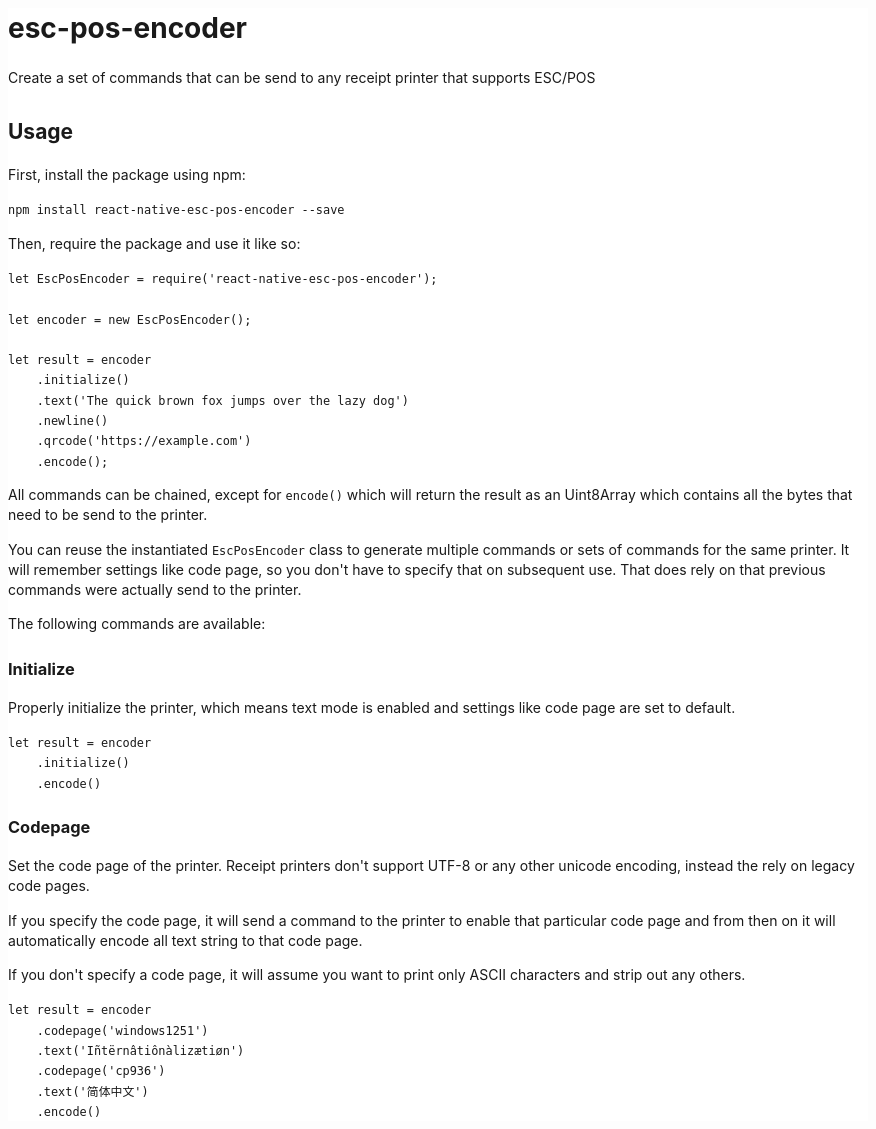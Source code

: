 # esc-pos-encoder

Create a set of commands that can be send to any receipt printer that supports ESC/POS

## Usage

First, install the package using npm:

    npm install react-native-esc-pos-encoder --save

Then, require the package and use it like so:

    let EscPosEncoder = require('react-native-esc-pos-encoder');

    let encoder = new EscPosEncoder();

    let result = encoder
        .initialize()
        .text('The quick brown fox jumps over the lazy dog')
        .newline()
        .qrcode('https://example.com')
        .encode();

All commands can be chained, except for `encode()` which will return the result as an Uint8Array which contains all the bytes that need to be send to the printer.

You can reuse the instantiated `EscPosEncoder` class to generate multiple commands or sets of commands for the same printer. It will remember settings like code page, so you don't have to specify that on subsequent use. That does rely on that previous commands were actually send to the printer. 

The following commands are available:

### Initialize

Properly initialize the printer, which means text mode is enabled and settings like code page are set to default.

    let result = encoder
        .initialize()
        .encode()

### Codepage

Set the code page of the printer. Receipt printers don't support UTF-8 or any other unicode encoding, instead the rely on legacy code pages. 

If you specify the code page, it will send a command to the printer to enable that particular code page and from then on it will automatically encode all text string to that code page. 

If you don't specify a code page, it will assume you want to print only ASCII characters and strip out any others.

    let result = encoder
        .codepage('windows1251')
        .text('Iñtërnâtiônàlizætiøn')
        .codepage('cp936')
        .text('简体中文')
        .encode()
